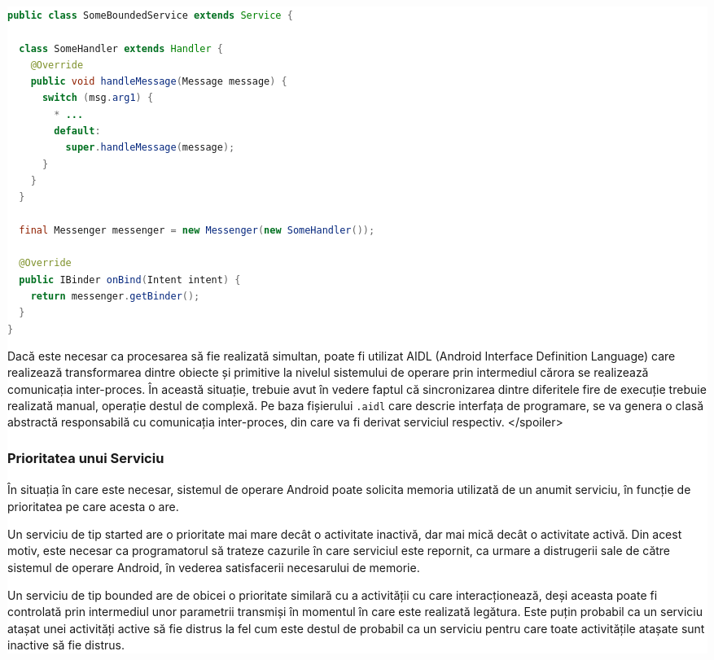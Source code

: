 ``` java
public class SomeBoundedService extends Service {

  class SomeHandler extends Handler {
    @Override
    public void handleMessage(Message message) {
      switch (msg.arg1) {
        * ...
        default:
          super.handleMessage(message);
      }
    }
  }
  
  final Messenger messenger = new Messenger(new SomeHandler());

  @Override
  public IBinder onBind(Intent intent) {
    return messenger.getBinder();
  }
}
```

Dacă este necesar ca procesarea să fie realizată simultan, poate fi
utilizat AIDL (Android Interface Definition Language) care realizează
transformarea dintre obiecte și primitive la nivelul sistemului de
operare prin intermediul cărora se realizează comunicația inter-proces.
În această situație, trebuie avut în vedere faptul că sincronizarea
dintre diferitele fire de execuție trebuie realizată manual, operație
destul de complexă. Pe baza fișierului `.aidl` care descrie interfața de
programare, se va genera o clasă abstractă responsabilă cu comunicația
inter-proces, din care va fi derivat serviciul respectiv. \</spoiler>

### Prioritatea unui Serviciu

În situația în care este necesar, sistemul de operare Android poate
solicita memoria utilizată de un anumit serviciu, în funcție de
prioritatea pe care acesta o are.

Un serviciu de tip started are o prioritate mai mare decât o activitate
inactivă, dar mai mică decât o activitate activă. Din acest motiv, este
necesar ca programatorul să trateze cazurile în care serviciul este
repornit, ca urmare a distrugerii sale de către sistemul de operare
Android, în vederea satisfacerii necesarului de memorie.

Un serviciu de tip bounded are de obicei o prioritate similară cu a
activității cu care interacționează, deși aceasta poate fi controlată
prin intermediul unor parametrii transmiși în momentul în care este
realizată legătura. Este puțin probabil ca un serviciu atașat unei
activități active să fie distrus la fel cum este destul de probabil ca
un serviciu pentru care toate activitățile atașate sunt inactive să fie
distrus.
